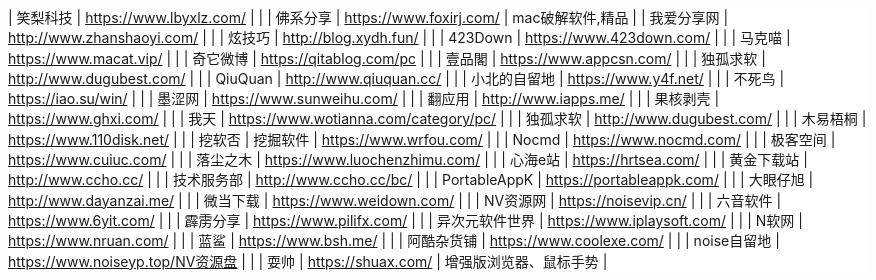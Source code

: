 | 笑梨科技 | https://www.lbyxlz.com/ | |
| 佛系分享 | https://www.foxirj.com/ | mac破解软件,精品 |
| 我爱分享网 | http://www.zhanshaoyi.com/ | |
| 炫技巧 | http://blog.xydh.fun/ | |
| 423Down | https://www.423down.com/ | |
| 马克喵 | https://www.macat.vip/ | |
| 奇它微博 | https://qitablog.com/pc | |
| 壹品閣 | https://www.appcsn.com/ | |
| 独孤求软 | http://www.dugubest.com/ | |
| QiuQuan | http://www.qiuquan.cc/ | |
| 小北的自留地 | https://www.y4f.net/ | |
| 不死鸟 | https://iao.su/win/ | |
| 墨涩网 | https://www.sunweihu.com/ | |
| 翻应用 | http://www.iapps.me/ | |
| 果核剥壳 | https://www.ghxi.com/ | |
| 我天 | https://www.wotianna.com/category/pc/ | |
| 独孤求软 | http://www.dugubest.com/ | |
| 木易梧桐 | https://www.110disk.net/ | |
| 挖软否 | 挖掘软件 | https://www.wrfou.com/ | |
| Nocmd | https://www.nocmd.com/ | |
| 极客空间 | https://www.cuiuc.com/ | |
| 落尘之木 | https://www.luochenzhimu.com/ | |
| 心海e站 | https://hrtsea.com/ | |
| 黄金下载站 | http://www.ccho.cc/ | |
| 技术服务部 | http://www.ccho.cc/bc/ | |
| PortableAppK | https://portableappk.com/ | |
| 大眼仔旭 | http://www.dayanzai.me/ | |
| 微当下载 | https://www.weidown.com/ | |
| NV资源网 | https://noisevip.cn/ | |
| 六音软件 | https://www.6yit.com/ | |
| 霹雳分享 | https://www.pilifx.com/ | |
| 异次元软件世界 | https://www.iplaysoft.com/ | |
| N软网 | https://www.nruan.com/ | |
| 蓝鲨 | https://www.bsh.me/ | |
| 阿酷杂货铺 | https://www.coolexe.com/ | |
| noise自留地 | https://www.noiseyp.top/NV资源盘 | |
| 耍帅 | https://shuax.com/ | 增强版浏览器、鼠标手势 |